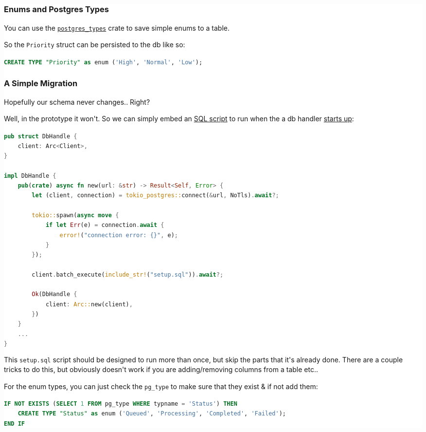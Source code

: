 
### Enums and Postgres Types

You can use the [`postgres_types`](https://crates.io/crates/postgres-types) crate to save simple enums to a table.

So the `Priority` struct can be persisted to the db like so:

```sql
CREATE TYPE "Priority" as enum ('High', 'Normal', 'Low');
```

### A Simple Migration

Hopefully our schema never changes.. Right?

Well, in the prototype it won't. So we can simply embed an [SQL script](https://github.com/cetra3/jobq/blob/master/src/setup.sql) to run when the a db handler [starts up](https://github.com/cetra3/jobq/blob/a09ebcaff164c2153cdceba0031dbfb7caa1ea3b/src/db.rs#L13-L27):


```rust
pub struct DbHandle {
    client: Arc<Client>,
}

impl DbHandle {
    pub(crate) async fn new(url: &str) -> Result<Self, Error> {
        let (client, connection) = tokio_postgres::connect(&url, NoTls).await?;

        tokio::spawn(async move {
            if let Err(e) = connection.await {
                error!("connection error: {}", e);
            }
        });

        client.batch_execute(include_str!("setup.sql")).await?;

        Ok(DbHandle {
            client: Arc::new(client),
        })
    }
    ...
}
```

This `setup.sql` script should be designed to run more than once, but skip the parts that it's already done.  There are a couple tricks to do this, but obviously doesn't work if you are adding/removing columns from a table etc..

For the enum types, you can just check the `pg_type` to make sure that they exist & if not add them:

```sql
IF NOT EXISTS (SELECT 1 FROM pg_type WHERE typname = 'Status') THEN
    CREATE TYPE "Status" as enum ('Queued', 'Processing', 'Completed', 'Failed');
END IF
```
